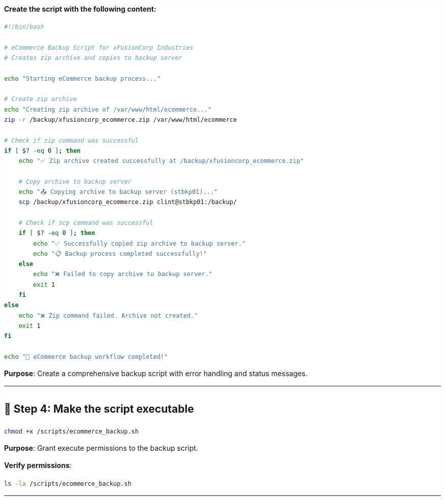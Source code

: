 **Create the script with the following content:**

```bash
#!/bin/bash

# eCommerce Backup Script for xFusionCorp Industries
# Creates zip archive and copies to backup server

echo "Starting eCommerce backup process..."

# Create zip archive
echo "Creating zip archive of /var/www/html/ecommerce..."
zip -r /backup/xfusioncorp_ecommerce.zip /var/www/html/ecommerce

# Check if zip command was successful
if [ $? -eq 0 ]; then
    echo "✅ Zip archive created successfully at /backup/xfusioncorp_ecommerce.zip"
    
    # Copy archive to backup server
    echo "📤 Copying archive to backup server (stbkp01)..."
    scp /backup/xfusioncorp_ecommerce.zip clint@stbkp01:/backup/
    
    # Check if scp command was successful
    if [ $? -eq 0 ]; then
        echo "✅ Successfully copied zip archive to backup server."
        echo "📋 Backup process completed successfully!"
    else
        echo "❌ Failed to copy archive to backup server."
        exit 1
    fi
else
    echo "❌ Zip command failed. Archive not created."
    exit 1
fi

echo "🎉 eCommerce backup workflow completed!"
```

**Purpose**: Create a comprehensive backup script with error handling and status messages.

---

## 🔹 Step 4: Make the script executable

```bash
chmod +x /scripts/ecommerce_backup.sh
```

**Purpose**: Grant execute permissions to the backup script.

**Verify permissions**:
```bash
ls -la /scripts/ecommerce_backup.sh
```

---